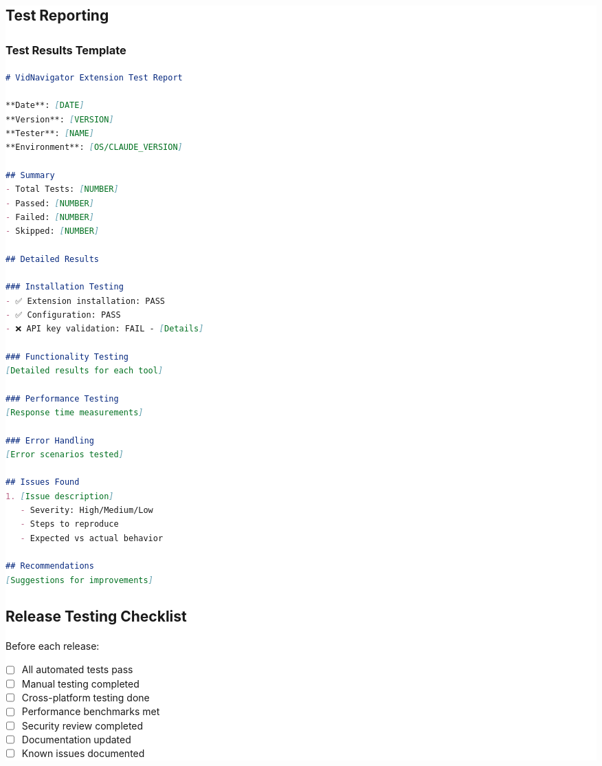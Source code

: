 ## Test Reporting

### Test Results Template

```markdown
# VidNavigator Extension Test Report

**Date**: [DATE]
**Version**: [VERSION]
**Tester**: [NAME]
**Environment**: [OS/CLAUDE_VERSION]

## Summary
- Total Tests: [NUMBER]
- Passed: [NUMBER]
- Failed: [NUMBER]
- Skipped: [NUMBER]

## Detailed Results

### Installation Testing
- ✅ Extension installation: PASS
- ✅ Configuration: PASS
- ❌ API key validation: FAIL - [Details]

### Functionality Testing
[Detailed results for each tool]

### Performance Testing
[Response time measurements]

### Error Handling
[Error scenarios tested]

## Issues Found
1. [Issue description]
   - Severity: High/Medium/Low
   - Steps to reproduce
   - Expected vs actual behavior

## Recommendations
[Suggestions for improvements]
```

## Release Testing Checklist

Before each release:

- [ ] All automated tests pass
- [ ] Manual testing completed
- [ ] Cross-platform testing done
- [ ] Performance benchmarks met
- [ ] Security review completed
- [ ] Documentation updated
- [ ] Known issues documented
